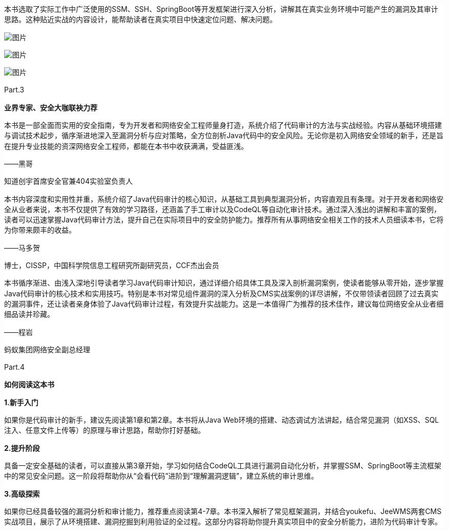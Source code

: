   
本书选取了实际工作中广泛使用的SSM、SSH、SpringBoot等开发框架进行深入分析，讲解其在真实业务环境中可能产生的漏洞及其审计思路。这种贴近实战的内容设计，能帮助读者在真实项目中快速定位问题、解决问题。  
  
![图片](https://mmbiz.qpic.cn/sz_mmbiz_png/iaibvmyz4605NibBt4J3RrP5AK8ibnkws1hcEguI2KOszKLYic6reWYgvX0nY3typcUdTZPBGbOTm110GiawGDJ6byKw/640?wx_fmt=png&tp=wxpic&wxfrom=5&wx_lazy=1 "")  
  
![图片](https://mmbiz.qpic.cn/sz_mmbiz_png/iaibvmyz4605NibBt4J3RrP5AK8ibnkws1hcrXumicXkHvibViaqZe9FzPmAwNxCHVMVOfx3C7WiaMTBQM6e4PNibgCHhug/640?wx_fmt=png&tp=wxpic&wxfrom=5&wx_lazy=1 "")  
  
![图片](https://mmbiz.qpic.cn/sz_mmbiz_png/iaibvmyz4605NibBt4J3RrP5AK8ibnkws1hcSmLEuXgIbxe1sxutKSF7p9xSjaODs9BefJJxWficXxIXKDrkROymRLg/640?wx_fmt=png&tp=wxpic&wxfrom=5&wx_lazy=1 "")  
  
  
Part.3  
  
  
**业界专家、安全大咖联袂力荐**  
  
  
本书是一部全面而实用的安全指南，专为开发者和网络安全工程师量身打造，系统介绍了代码审计的方法与实战经验。内容从基础环境搭建与调试技术起步，循序渐进地深入至漏洞分析与应对策略，全方位剖析Java代码中的安全风险。无论你是初入网络安全领域的新手，还是旨在提升专业技能的资深网络安全工程师，都能在本书中收获满满，受益匪浅。  
  
——黑哥  
  
知道创宇首席安全官兼404实验室负责人  
  
  
本书内容深度和实用性并重，系统介绍了Java代码审计的核心知识，从基础工具到典型漏洞分析，内容直观且有条理。对于开发者和网络安全从业者来说，本书不仅提供了有效的学习路径，还涵盖了手工审计以及CodeQL等自动化审计技术。通过深入浅出的讲解和丰富的案例，读者可以迅速掌握Java代码审计方法，提升自己在实际项目中的安全防护能力。推荐所有从事网络安全相关工作的技术人员细读本书，它将为你带来颇丰的收益。  
  
——马多贺  
  
博士，CISSP，中国科学院信息工程研究所副研究员，CCF杰出会员  
  
  
本书循序渐进、由浅入深地引导读者学习Java代码审计知识，通过详细介绍具体工具及深入剖析漏洞案例，使读者能够从零开始，逐步掌握Java代码审计的核心技术和实用技巧。特别是本书对常见组件漏洞的深入分析及CMS实战案例的详尽讲解，不仅带领读者回顾了过去真实的漏洞事件，还让读者亲身体验了Java代码审计过程，有效提升实战能力。这是一本值得广为推荐的技术佳作，建议每位网络安全从业者细细品读并珍藏。  
  
——程岩  
  
蚂蚁集团网络安全副总经理  
  
  
Part.4  
  
  
**如何阅读这本书**  
  
  
**1.新手入门**  
  
  
如果你是代码审计的新手，建议先阅读第1章和第2章。本书将从Java Web环境的搭建、动态调试方法讲起，结合常见漏洞（如XSS、SQL注入、任意文件上传等）的原理与审计思路，帮助你打好基础。  
  
  
**2.提升阶段**  
  
  
具备一定安全基础的读者，可以直接从第3章开始，学习如何结合CodeQL工具进行漏洞自动化分析，并掌握SSM、SpringBoot等主流框架中的常见安全问题。这一阶段将帮助你从“会看代码”进阶到“理解漏洞逻辑”，建立系统的审计思维。  
  
  
**3.高级探索**  
  
  
如果你已经具备较强的漏洞分析和审计能力，推荐重点阅读第4-7章。本书深入解析了常见框架漏洞，并结合youkefu、JeeWMS两套CMS实战项目，展示了从环境搭建、漏洞挖掘到利用验证的全过程。这部分内容将助你提升真实项目中的安全分析能力，进阶为代码审计专家。  
  